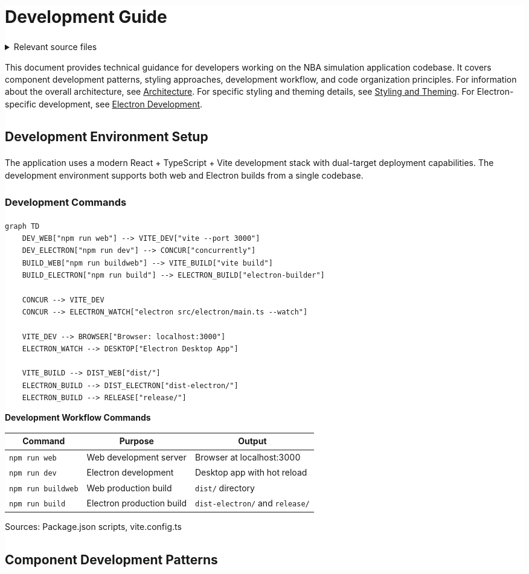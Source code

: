 # Development Guide

<details><summary>Relevant source files</summary></details>



This document provides technical guidance for developers working on the NBA simulation application codebase. It covers component development patterns, styling approaches, development workflow, and code organization principles. For information about the overall architecture, see [Architecture](./3_Architecture.md). For specific styling and theming details, see [Styling and Theming](./18_Styling_and_Theming.md). For Electron-specific development, see [Electron Development](./19_Electron_Development.md).

## Development Environment Setup

The application uses a modern React + TypeScript + Vite development stack with dual-target deployment capabilities. The development environment supports both web and Electron builds from a single codebase.

### Development Commands

```mermaid
graph TD
    DEV_WEB["npm run web"] --> VITE_DEV["vite --port 3000"]
    DEV_ELECTRON["npm run dev"] --> CONCUR["concurrently"]
    BUILD_WEB["npm run buildweb"] --> VITE_BUILD["vite build"]
    BUILD_ELECTRON["npm run build"] --> ELECTRON_BUILD["electron-builder"]
    
    CONCUR --> VITE_DEV
    CONCUR --> ELECTRON_WATCH["electron src/electron/main.ts --watch"]
    
    VITE_DEV --> BROWSER["Browser: localhost:3000"]
    ELECTRON_WATCH --> DESKTOP["Electron Desktop App"]
    
    VITE_BUILD --> DIST_WEB["dist/"]
    ELECTRON_BUILD --> DIST_ELECTRON["dist-electron/"]
    ELECTRON_BUILD --> RELEASE["release/"]
```

**Development Workflow Commands**

| Command | Purpose | Output |
|---------|---------|--------|
| `npm run web` | Web development server | Browser at localhost:3000 |
| `npm run dev` | Electron development | Desktop app with hot reload |
| `npm run buildweb` | Web production build | `dist/` directory |
| `npm run build` | Electron production build | `dist-electron/` and `release/` |

Sources: Package.json scripts, vite.config.ts

## Component Development Patterns
